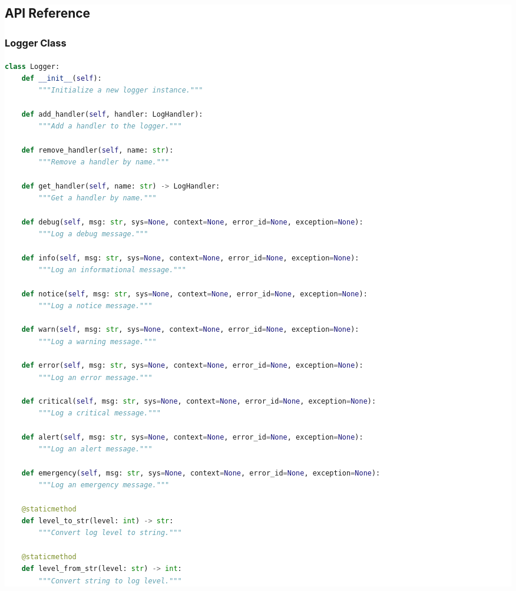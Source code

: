 ## API Reference

### Logger Class

```python
class Logger:
    def __init__(self):
        """Initialize a new logger instance."""

    def add_handler(self, handler: LogHandler):
        """Add a handler to the logger."""

    def remove_handler(self, name: str):
        """Remove a handler by name."""

    def get_handler(self, name: str) -> LogHandler:
        """Get a handler by name."""

    def debug(self, msg: str, sys=None, context=None, error_id=None, exception=None):
        """Log a debug message."""

    def info(self, msg: str, sys=None, context=None, error_id=None, exception=None):
        """Log an informational message."""

    def notice(self, msg: str, sys=None, context=None, error_id=None, exception=None):
        """Log a notice message."""

    def warn(self, msg: str, sys=None, context=None, error_id=None, exception=None):
        """Log a warning message."""

    def error(self, msg: str, sys=None, context=None, error_id=None, exception=None):
        """Log an error message."""

    def critical(self, msg: str, sys=None, context=None, error_id=None, exception=None):
        """Log a critical message."""

    def alert(self, msg: str, sys=None, context=None, error_id=None, exception=None):
        """Log an alert message."""

    def emergency(self, msg: str, sys=None, context=None, error_id=None, exception=None):
        """Log an emergency message."""

    @staticmethod
    def level_to_str(level: int) -> str:
        """Convert log level to string."""

    @staticmethod
    def level_from_str(level: str) -> int:
        """Convert string to log level."""
```
